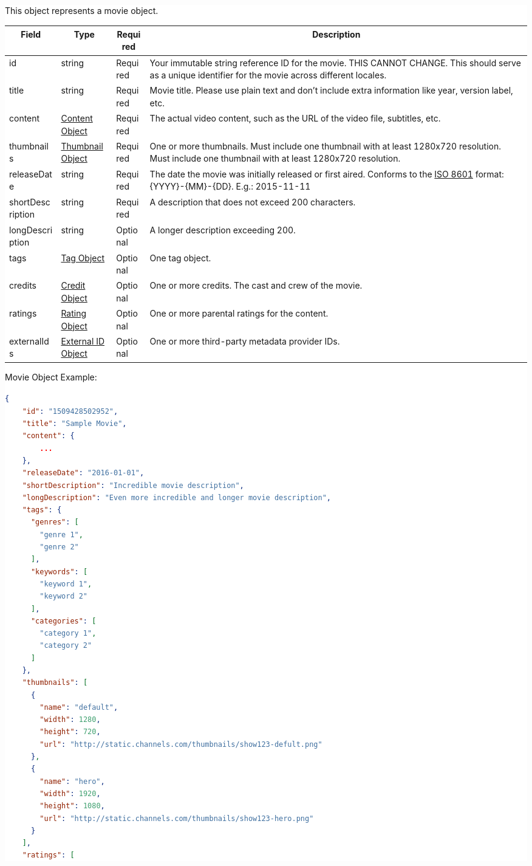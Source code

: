 This object represents a movie object.

| Field | Type | Required | Description |
| ----- | ---- | -------- | ----------- |
| id | string | Required | Your immutable string reference ID for the movie. THIS CANNOT CHANGE. This should serve as a unique identifier for the movie across different locales.
| title | string | Required | Movie title. Please use plain text and don’t include extra information like year, version label, etc.
| content | [Content Object](#content) | Required | The actual video content, such as the URL of the video file, subtitles, etc.
| thumbnails | [Thumbnail Object](#thumbnail) | Required | One or more thumbnails. Must include one thumbnail with at least 1280x720 resolution. Must include one thumbnail with at least 1280x720 resolution.
| releaseDate | string | Required | The date the movie was initially released or first aired. Conforms to the [ISO 8601](http://www.iso.org/iso/home/standards/iso8601.htm) format: {YYYY}-{MM}-{DD}. E.g.: 2015-11-11
| shortDescription | string | Required | A description that does not exceed 200 characters.
| longDescription | string | Optional | A longer description exceeding 200.
| tags | [Tag Object](#tag) | Optional | One tag object.
| credits | [Credit Object](#credit) | Optional | One or more credits. The cast and crew of the movie.
| ratings | [Rating Object](#rating) | Optional | One or more parental ratings for the content.
| externalIds | [External ID Object](#externalid) | Optional | One or more third-party metadata provider IDs.

Movie Object Example:

```json
{
    "id": "1509428502952",
    "title": "Sample Movie",
    "content": {
        ...
    },
    "releaseDate": "2016-01-01",
    "shortDescription": "Incredible movie description",
    "longDescription": "Even more incredible and longer movie description",
    "tags": {
      "genres": [
        "genre 1",
        "genre 2"
      ],
      "keywords": [
        "keyword 1",
        "keyword 2"
      ],
      "categories": [
        "category 1",
        "category 2"
      ]
    },
    "thumbnails": [
      {
        "name": "default",
        "width": 1280,
        "height": 720,
        "url": "http://static.channels.com/thumbnails/show123-defult.png"
      },
      {
        "name": "hero",
        "width": 1920,
        "height": 1080,
        "url": "http://static.channels.com/thumbnails/show123-hero.png"
      }
    ],
    "ratings": [
```